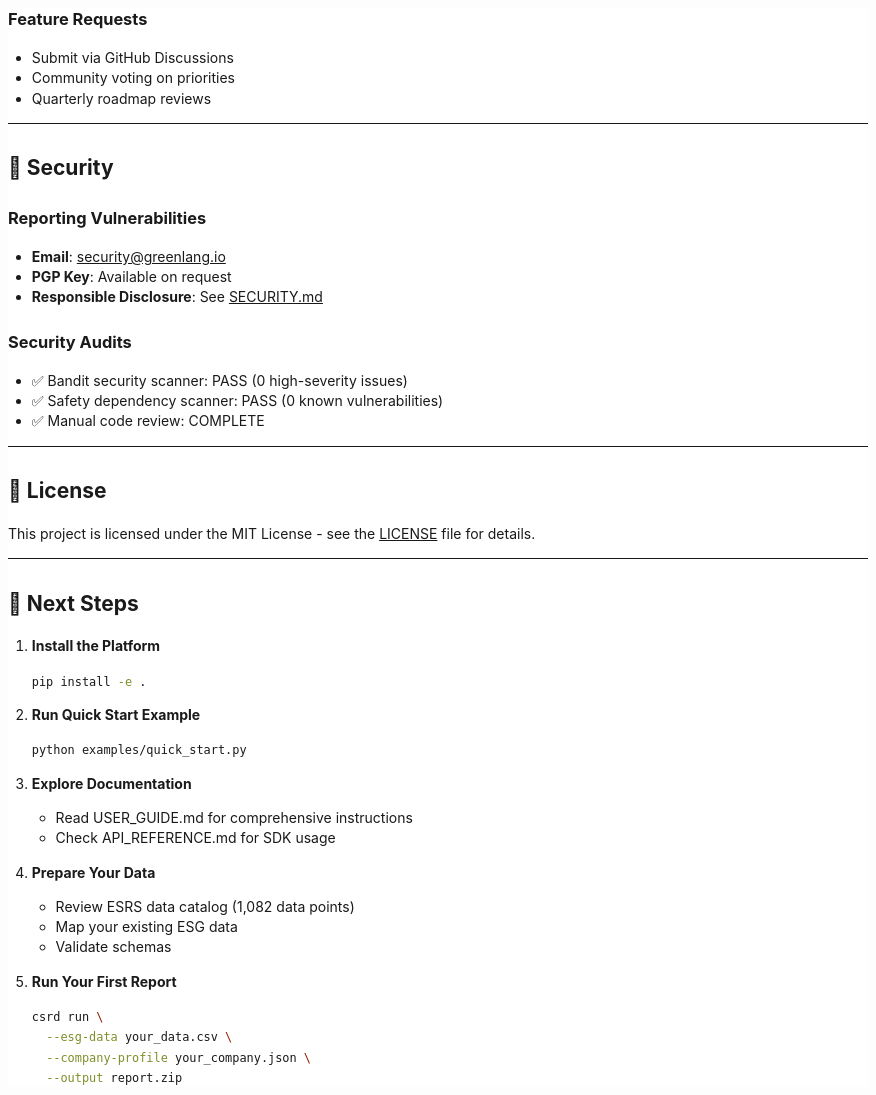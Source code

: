 ### Feature Requests
- Submit via GitHub Discussions
- Community voting on priorities
- Quarterly roadmap reviews

---

## 🔐 Security

### Reporting Vulnerabilities
- **Email**: security@greenlang.io
- **PGP Key**: Available on request
- **Responsible Disclosure**: See [SECURITY.md](SECURITY.md)

### Security Audits
- ✅ Bandit security scanner: PASS (0 high-severity issues)
- ✅ Safety dependency scanner: PASS (0 known vulnerabilities)
- ✅ Manual code review: COMPLETE

---

## 📄 License

This project is licensed under the MIT License - see the [LICENSE](LICENSE) file for details.

---

## 🎯 Next Steps

1. **Install the Platform**
   ```bash
   pip install -e .
   ```

2. **Run Quick Start Example**
   ```bash
   python examples/quick_start.py
   ```

3. **Explore Documentation**
   - Read USER_GUIDE.md for comprehensive instructions
   - Check API_REFERENCE.md for SDK usage

4. **Prepare Your Data**
   - Review ESRS data catalog (1,082 data points)
   - Map your existing ESG data
   - Validate schemas

5. **Run Your First Report**
   ```bash
   csrd run \
     --esg-data your_data.csv \
     --company-profile your_company.json \
     --output report.zip
   ```
